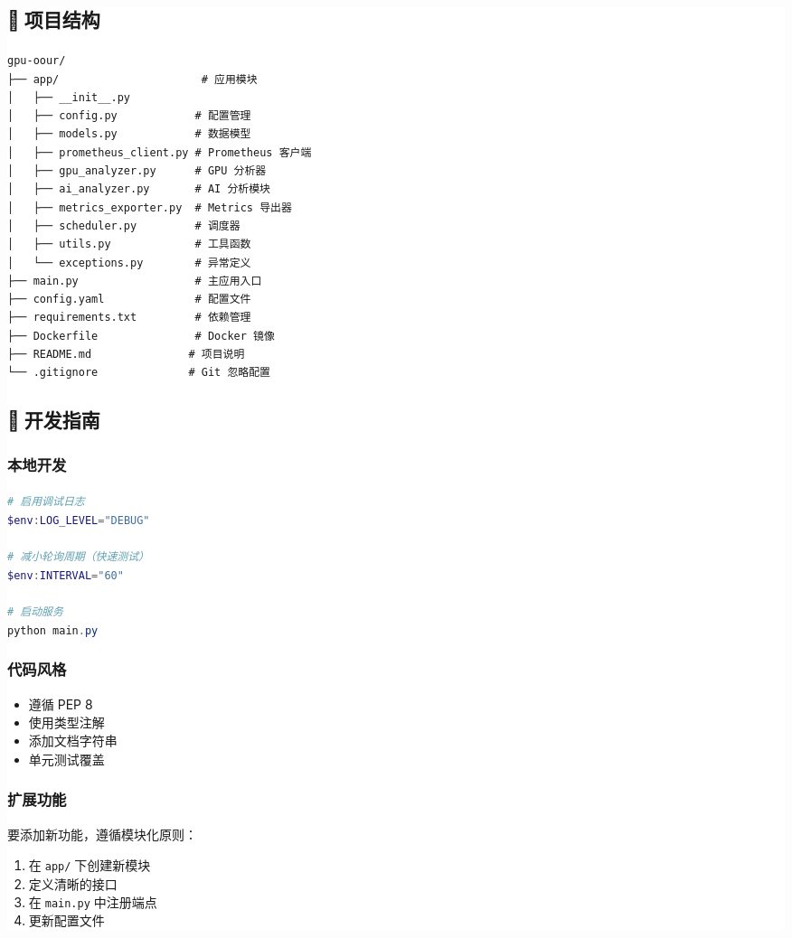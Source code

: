 ## 📁 项目结构

```
gpu-oour/
├── app/                      # 应用模块
│   ├── __init__.py
│   ├── config.py            # 配置管理
│   ├── models.py            # 数据模型
│   ├── prometheus_client.py # Prometheus 客户端
│   ├── gpu_analyzer.py      # GPU 分析器
│   ├── ai_analyzer.py       # AI 分析模块
│   ├── metrics_exporter.py  # Metrics 导出器
│   ├── scheduler.py         # 调度器
│   ├── utils.py             # 工具函数
│   └── exceptions.py        # 异常定义
├── main.py                  # 主应用入口
├── config.yaml              # 配置文件
├── requirements.txt         # 依赖管理
├── Dockerfile               # Docker 镜像
├── README.md               # 项目说明
└── .gitignore              # Git 忽略配置
```

## 🔧 开发指南

### 本地开发

```powershell
# 启用调试日志
$env:LOG_LEVEL="DEBUG"

# 减小轮询周期（快速测试）
$env:INTERVAL="60"

# 启动服务
python main.py
```

### 代码风格

- 遵循 PEP 8
- 使用类型注解
- 添加文档字符串
- 单元测试覆盖

### 扩展功能

要添加新功能，遵循模块化原则：

1. 在 `app/` 下创建新模块
2. 定义清晰的接口
3. 在 `main.py` 中注册端点
4. 更新配置文件

